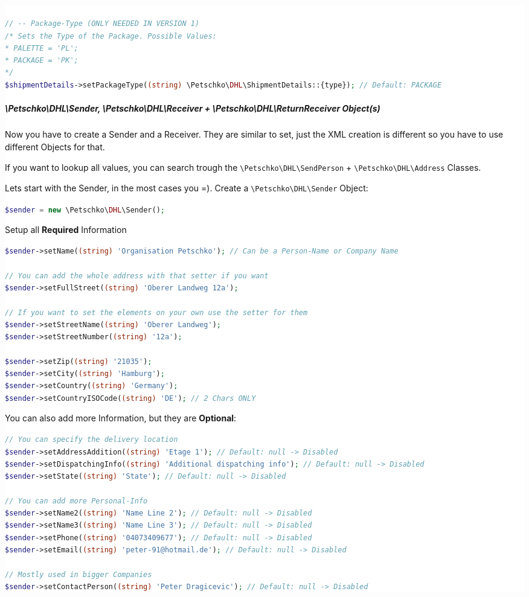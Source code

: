 ```php

// -- Package-Type (ONLY NEEDED IN VERSION 1)
/* Sets the Type of the Package. Possible Values:
* PALETTE = 'PL';
* PACKAGE = 'PK';
*/
$shipmentDetails->setPackageType((string) \Petschko\DHL\ShipmentDetails::{type}); // Default: PACKAGE
```

##### \Petschko\DHL\Sender, \Petschko\DHL\Receiver + \Petschko\DHL\ReturnReceiver Object(s)

Now you have to create a Sender and a Receiver. They are similar to set, just the XML creation is different so you have to use different Objects for that.

If you want to lookup all values, you can search trough the `\Petschko\DHL\SendPerson` + `\Petschko\DHL\Address` Classes.

Lets start with the Sender, in the most cases you =). Create a `\Petschko\DHL\Sender` Object:

```php
$sender = new \Petschko\DHL\Sender();
```

Setup all **Required** Information

```php
$sender->setName((string) 'Organisation Petschko'); // Can be a Person-Name or Company Name

// You can add the whole address with that setter if you want
$sender->setFullStreet((string) 'Oberer Landweg 12a');

// If you want to set the elements on your own use the setter for them
$sender->setStreetName((string) 'Oberer Landweg');
$sender->setStreetNumber((string) '12a');

$sender->setZip((string) '21035');
$sender->setCity((string) 'Hamburg');
$sender->setCountry((string) 'Germany');
$sender->setCountryISOCode((string) 'DE'); // 2 Chars ONLY
```

You can also add more Information, but they are **Optional**:

```php
// You can specify the delivery location
$sender->setAddressAddition((string) 'Etage 1'); // Default: null -> Disabled
$sender->setDispatchingInfo((string) 'Additional dispatching info'); // Default: null -> Disabled
$sender->setState((string) 'State'); // Default: null -> Disabled

// You can add more Personal-Info
$sender->setName2((string) 'Name Line 2'); // Default: null -> Disabled
$sender->setName3((string) 'Name Line 3'); // Default: null -> Disabled
$sender->setPhone((string) '04073409677'); // Default: null -> Disabled
$sender->setEmail((string) 'peter-91@hotmail.de'); // Default: null -> Disabled

// Mostly used in bigger Companies
$sender->setContactPerson((string) 'Peter Dragicevic'); // Default: null -> Disabled
```
